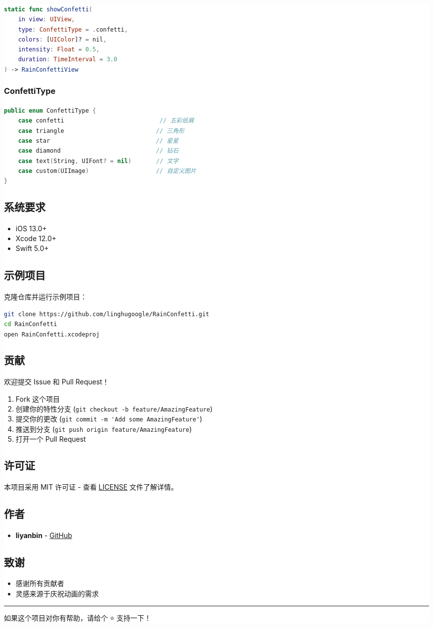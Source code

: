 ```swift
static func showConfetti(
    in view: UIView,
    type: ConfettiType = .confetti,
    colors: [UIColor]? = nil,
    intensity: Float = 0.5,
    duration: TimeInterval = 3.0
) -> RainConfettiView
```

### ConfettiType

```swift
public enum ConfettiType {
    case confetti                           // 五彩纸屑
    case triangle                          // 三角形
    case star                              // 星星
    case diamond                           // 钻石
    case text(String, UIFont? = nil)       // 文字
    case custom(UIImage)                   // 自定义图片
}
```

## 系统要求

- iOS 13.0+
- Xcode 12.0+
- Swift 5.0+

## 示例项目

克隆仓库并运行示例项目：

```bash
git clone https://github.com/linghugoogle/RainConfetti.git
cd RainConfetti
open RainConfetti.xcodeproj
```

## 贡献

欢迎提交 Issue 和 Pull Request！

1. Fork 这个项目
2. 创建你的特性分支 (`git checkout -b feature/AmazingFeature`)
3. 提交你的更改 (`git commit -m 'Add some AmazingFeature'`)
4. 推送到分支 (`git push origin feature/AmazingFeature`)
5. 打开一个 Pull Request

## 许可证

本项目采用 MIT 许可证 - 查看 [LICENSE](LICENSE) 文件了解详情。

## 作者

- **liyanbin** - [GitHub](https://github.com/linghugoogle)

## 致谢

- 感谢所有贡献者
- 灵感来源于庆祝动画的需求

---

如果这个项目对你有帮助，请给个 ⭐️ 支持一下！
